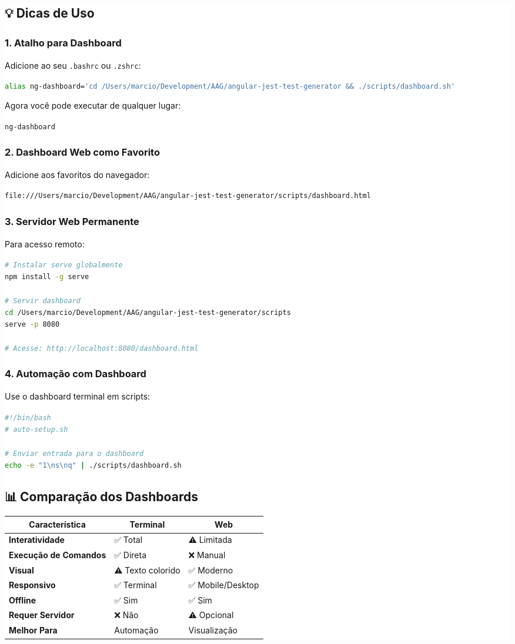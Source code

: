 ## 💡 Dicas de Uso

### 1. Atalho para Dashboard

Adicione ao seu `.bashrc` ou `.zshrc`:

```bash
alias ng-dashboard='cd /Users/marcio/Development/AAG/angular-jest-test-generator && ./scripts/dashboard.sh'
```

Agora você pode executar de qualquer lugar:

```bash
ng-dashboard
```

### 2. Dashboard Web como Favorito

Adicione aos favoritos do navegador:

```
file:///Users/marcio/Development/AAG/angular-jest-test-generator/scripts/dashboard.html
```

### 3. Servidor Web Permanente

Para acesso remoto:

```bash
# Instalar serve globalmente
npm install -g serve

# Servir dashboard
cd /Users/marcio/Development/AAG/angular-jest-test-generator/scripts
serve -p 8080

# Acesse: http://localhost:8080/dashboard.html
```

### 4. Automação com Dashboard

Use o dashboard terminal em scripts:

```bash
#!/bin/bash
# auto-setup.sh

# Enviar entrada para o dashboard
echo -e "1\ns\nq" | ./scripts/dashboard.sh
```

## 📊 Comparação dos Dashboards

| Característica | Terminal | Web |
|----------------|----------|-----|
| **Interatividade** | ✅ Total | ⚠️ Limitada |
| **Execução de Comandos** | ✅ Direta | ❌ Manual |
| **Visual** | ⚠️ Texto colorido | ✅ Moderno |
| **Responsivo** | ✅ Terminal | ✅ Mobile/Desktop |
| **Offline** | ✅ Sim | ✅ Sim |
| **Requer Servidor** | ❌ Não | ⚠️ Opcional |
| **Melhor Para** | Automação | Visualização |